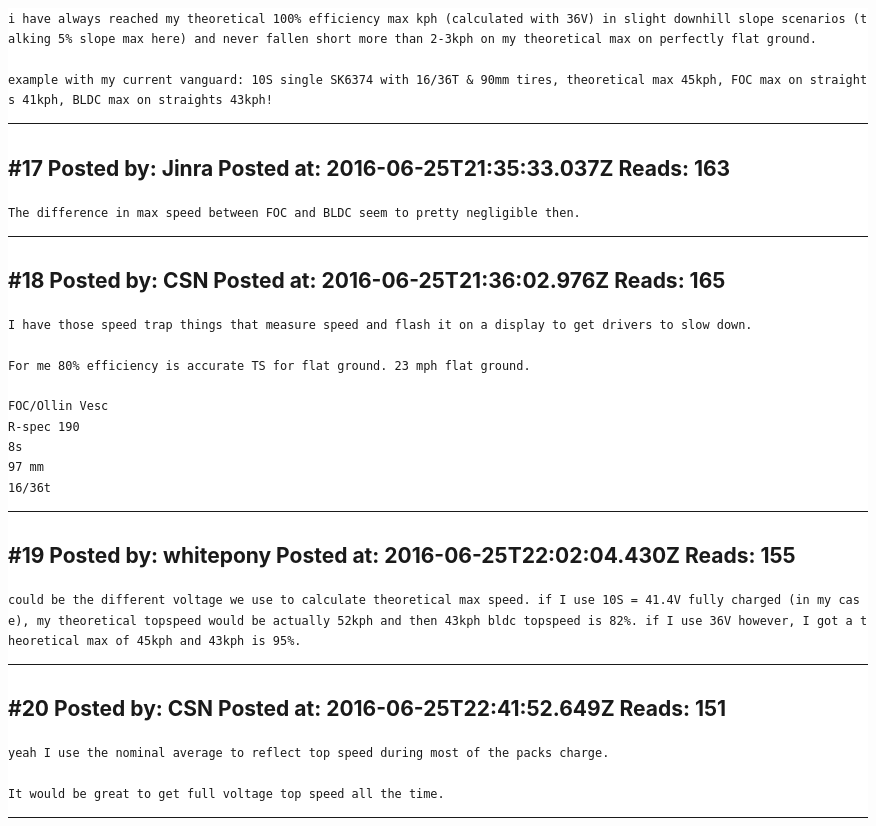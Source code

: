 ```
i have always reached my theoretical 100% efficiency max kph (calculated with 36V) in slight downhill slope scenarios (talking 5% slope max here) and never fallen short more than 2-3kph on my theoretical max on perfectly flat ground.

example with my current vanguard: 10S single SK6374 with 16/36T & 90mm tires, theoretical max 45kph, FOC max on straights 41kph, BLDC max on straights 43kph!
```

---
## \#17 Posted by: Jinra Posted at: 2016-06-25T21:35:33.037Z Reads: 163

```
The difference in max speed between FOC and BLDC seem to pretty negligible then.
```

---
## \#18 Posted by: CSN Posted at: 2016-06-25T21:36:02.976Z Reads: 165

```
I have those speed trap things that measure speed and flash it on a display to get drivers to slow down.

For me 80% efficiency is accurate TS for flat ground. 23 mph flat ground.

FOC/Ollin Vesc
R-spec 190
8s
97 mm
16/36t
```

---
## \#19 Posted by: whitepony Posted at: 2016-06-25T22:02:04.430Z Reads: 155

```
could be the different voltage we use to calculate theoretical max speed. if I use 10S = 41.4V fully charged (in my case), my theoretical topspeed would be actually 52kph and then 43kph bldc topspeed is 82%. if I use 36V however, I got a theoretical max of 45kph and 43kph is 95%.
```

---
## \#20 Posted by: CSN Posted at: 2016-06-25T22:41:52.649Z Reads: 151

```
yeah I use the nominal average to reflect top speed during most of the packs charge.

It would be great to get full voltage top speed all the time.
```

---